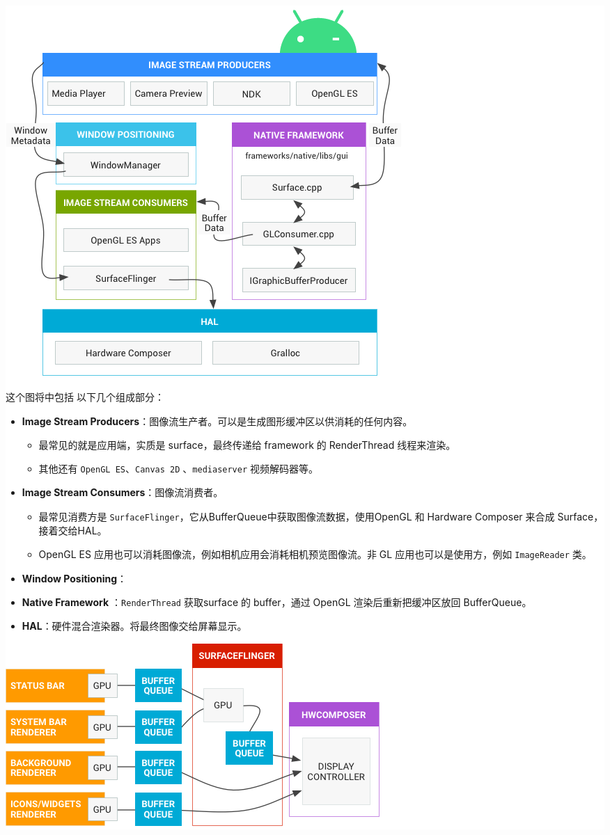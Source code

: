 ![surface渲染](./Android%E7%9A%84%E5%9B%BE%E5%BD%A2%E6%9E%B6%E6%9E%84.assets/ape-fwk-graphics.png)



这个图将中包括 以下几个组成部分：

* **Image Stream Producers**：图像流生产者。可以是生成图形缓冲区以供消耗的任何内容。
  * 最常见的就是应用端，实质是 surface，最终传递给 framework 的 RenderThread 线程来渲染。

  * 其他还有 `OpenGL ES`、`Canvas 2D` 、`mediaserver` 视频解码器等。

* **Image Stream Consumers**：图像流消费者。
  * 最常见消费方是 `SurfaceFlinger`，它从BufferQueue中获取图像流数据，使用OpenGL 和 Hardware Composer 来合成 Surface，接着交给HAL。

  * OpenGL ES 应用也可以消耗图像流，例如相机应用会消耗相机预览图像流。非 GL 应用也可以是使用方，例如 `ImageReader` 类。

* **Window Positioning**：

* **Native Framework** ：`RenderThread` 获取surface 的 buffer，通过 OpenGL 渲染后重新把缓冲区放回 BufferQueue。
* **HAL**：硬件混合渲染器。将最终图像交给屏幕显示。





![图形数据流](./Android%E7%9A%84%E5%9B%BE%E5%BD%A2%E6%9E%B6%E6%9E%84.assets/graphics-pipeline.png)
